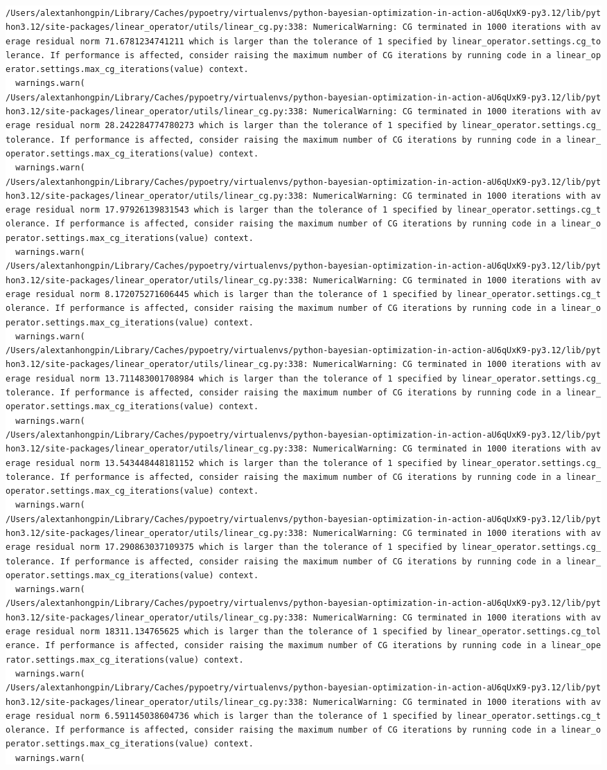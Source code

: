     /Users/alextanhongpin/Library/Caches/pypoetry/virtualenvs/python-bayesian-optimization-in-action-aU6qUxK9-py3.12/lib/python3.12/site-packages/linear_operator/utils/linear_cg.py:338: NumericalWarning: CG terminated in 1000 iterations with average residual norm 71.6781234741211 which is larger than the tolerance of 1 specified by linear_operator.settings.cg_tolerance. If performance is affected, consider raising the maximum number of CG iterations by running code in a linear_operator.settings.max_cg_iterations(value) context.
      warnings.warn(
    /Users/alextanhongpin/Library/Caches/pypoetry/virtualenvs/python-bayesian-optimization-in-action-aU6qUxK9-py3.12/lib/python3.12/site-packages/linear_operator/utils/linear_cg.py:338: NumericalWarning: CG terminated in 1000 iterations with average residual norm 28.242284774780273 which is larger than the tolerance of 1 specified by linear_operator.settings.cg_tolerance. If performance is affected, consider raising the maximum number of CG iterations by running code in a linear_operator.settings.max_cg_iterations(value) context.
      warnings.warn(
    /Users/alextanhongpin/Library/Caches/pypoetry/virtualenvs/python-bayesian-optimization-in-action-aU6qUxK9-py3.12/lib/python3.12/site-packages/linear_operator/utils/linear_cg.py:338: NumericalWarning: CG terminated in 1000 iterations with average residual norm 17.97926139831543 which is larger than the tolerance of 1 specified by linear_operator.settings.cg_tolerance. If performance is affected, consider raising the maximum number of CG iterations by running code in a linear_operator.settings.max_cg_iterations(value) context.
      warnings.warn(
    /Users/alextanhongpin/Library/Caches/pypoetry/virtualenvs/python-bayesian-optimization-in-action-aU6qUxK9-py3.12/lib/python3.12/site-packages/linear_operator/utils/linear_cg.py:338: NumericalWarning: CG terminated in 1000 iterations with average residual norm 8.172075271606445 which is larger than the tolerance of 1 specified by linear_operator.settings.cg_tolerance. If performance is affected, consider raising the maximum number of CG iterations by running code in a linear_operator.settings.max_cg_iterations(value) context.
      warnings.warn(
    /Users/alextanhongpin/Library/Caches/pypoetry/virtualenvs/python-bayesian-optimization-in-action-aU6qUxK9-py3.12/lib/python3.12/site-packages/linear_operator/utils/linear_cg.py:338: NumericalWarning: CG terminated in 1000 iterations with average residual norm 13.711483001708984 which is larger than the tolerance of 1 specified by linear_operator.settings.cg_tolerance. If performance is affected, consider raising the maximum number of CG iterations by running code in a linear_operator.settings.max_cg_iterations(value) context.
      warnings.warn(
    /Users/alextanhongpin/Library/Caches/pypoetry/virtualenvs/python-bayesian-optimization-in-action-aU6qUxK9-py3.12/lib/python3.12/site-packages/linear_operator/utils/linear_cg.py:338: NumericalWarning: CG terminated in 1000 iterations with average residual norm 13.543448448181152 which is larger than the tolerance of 1 specified by linear_operator.settings.cg_tolerance. If performance is affected, consider raising the maximum number of CG iterations by running code in a linear_operator.settings.max_cg_iterations(value) context.
      warnings.warn(
    /Users/alextanhongpin/Library/Caches/pypoetry/virtualenvs/python-bayesian-optimization-in-action-aU6qUxK9-py3.12/lib/python3.12/site-packages/linear_operator/utils/linear_cg.py:338: NumericalWarning: CG terminated in 1000 iterations with average residual norm 17.290863037109375 which is larger than the tolerance of 1 specified by linear_operator.settings.cg_tolerance. If performance is affected, consider raising the maximum number of CG iterations by running code in a linear_operator.settings.max_cg_iterations(value) context.
      warnings.warn(
    /Users/alextanhongpin/Library/Caches/pypoetry/virtualenvs/python-bayesian-optimization-in-action-aU6qUxK9-py3.12/lib/python3.12/site-packages/linear_operator/utils/linear_cg.py:338: NumericalWarning: CG terminated in 1000 iterations with average residual norm 18311.134765625 which is larger than the tolerance of 1 specified by linear_operator.settings.cg_tolerance. If performance is affected, consider raising the maximum number of CG iterations by running code in a linear_operator.settings.max_cg_iterations(value) context.
      warnings.warn(
    /Users/alextanhongpin/Library/Caches/pypoetry/virtualenvs/python-bayesian-optimization-in-action-aU6qUxK9-py3.12/lib/python3.12/site-packages/linear_operator/utils/linear_cg.py:338: NumericalWarning: CG terminated in 1000 iterations with average residual norm 6.591145038604736 which is larger than the tolerance of 1 specified by linear_operator.settings.cg_tolerance. If performance is affected, consider raising the maximum number of CG iterations by running code in a linear_operator.settings.max_cg_iterations(value) context.
      warnings.warn(